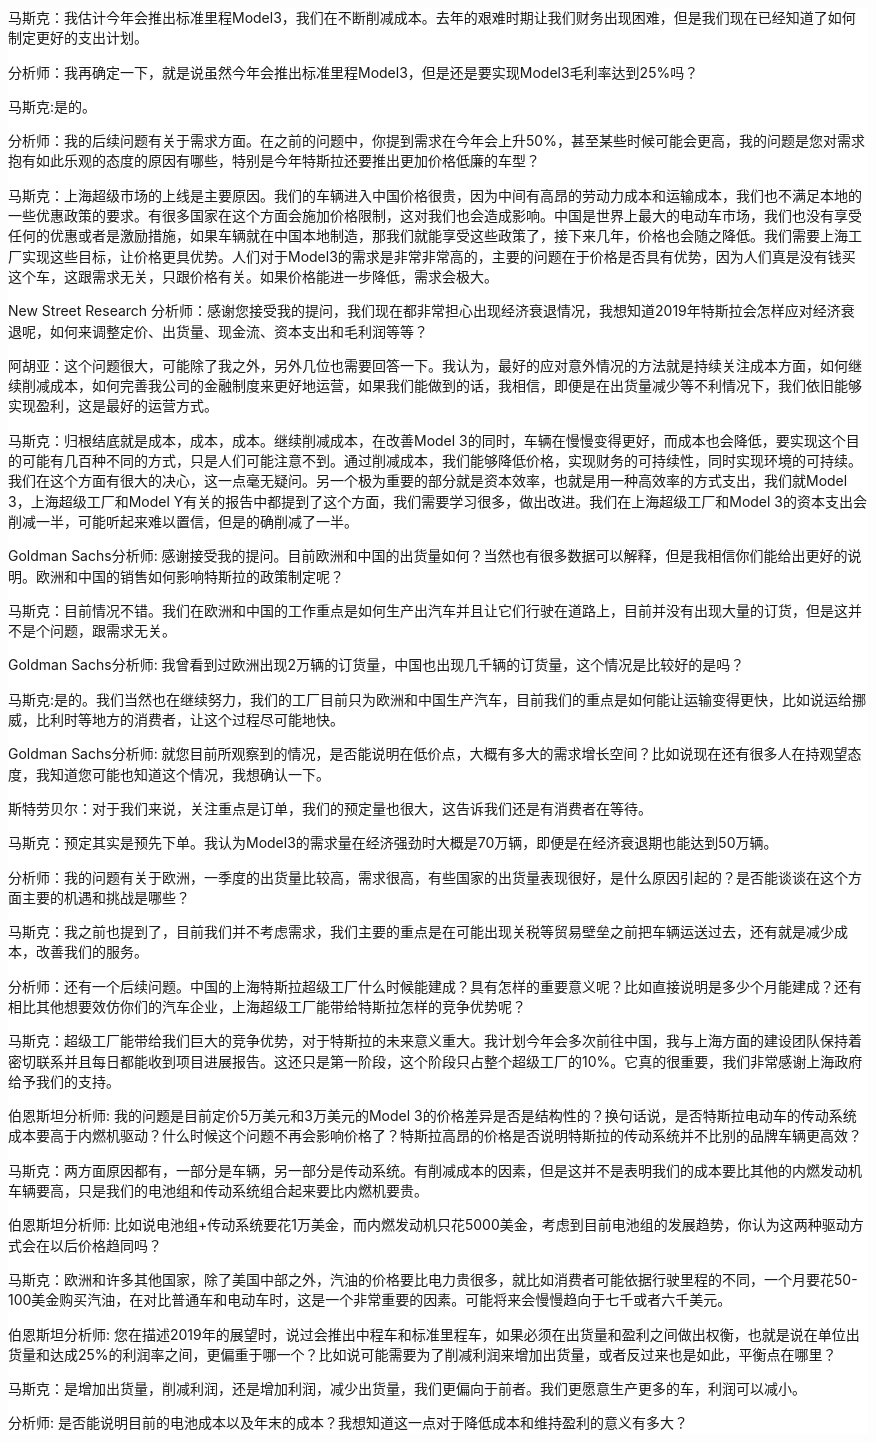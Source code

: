 马斯克：我估计今年会推出标准里程Model3，我们在不断削减成本。去年的艰难时期让我们财务出现困难，但是我们现在已经知道了如何制定更好的支出计划。

分析师：我再确定一下，就是说虽然今年会推出标准里程Model3，但是还是要实现Model3毛利率达到25%吗？

马斯克:是的。

分析师：我的后续问题有关于需求方面。在之前的问题中，你提到需求在今年会上升50%，甚至某些时候可能会更高，我的问题是您对需求抱有如此乐观的态度的原因有哪些，特别是今年特斯拉还要推出更加价格低廉的车型？

马斯克：上海超级市场的上线是主要原因。我们的车辆进入中国价格很贵，因为中间有高昂的劳动力成本和运输成本，我们也不满足本地的一些优惠政策的要求。有很多国家在这个方面会施加价格限制，这对我们也会造成影响。中国是世界上最大的电动车市场，我们也没有享受任何的优惠或者是激励措施，如果车辆就在中国本地制造，那我们就能享受这些政策了，接下来几年，价格也会随之降低。我们需要上海工厂实现这些目标，让价格更具优势。人们对于Model3的需求是非常非常高的，主要的问题在于价格是否具有优势，因为人们真是没有钱买这个车，这跟需求无关，只跟价格有关。如果价格能进一步降低，需求会极大。

New Street Research 分析师：感谢您接受我的提问，我们现在都非常担心出现经济衰退情况，我想知道2019年特斯拉会怎样应对经济衰退呢，如何来调整定价、出货量、现金流、资本支出和毛利润等等？

阿胡亚：这个问题很大，可能除了我之外，另外几位也需要回答一下。我认为，最好的应对意外情况的方法就是持续关注成本方面，如何继续削减成本，如何完善我公司的金融制度来更好地运营，如果我们能做到的话，我相信，即便是在出货量减少等不利情况下，我们依旧能够实现盈利，这是最好的运营方式。

马斯克：归根结底就是成本，成本，成本。继续削减成本，在改善Model 3的同时，车辆在慢慢变得更好，而成本也会降低，要实现这个目的可能有几百种不同的方式，只是人们可能注意不到。通过削减成本，我们能够降低价格，实现财务的可持续性，同时实现环境的可持续。我们在这个方面有很大的决心，这一点毫无疑问。另一个极为重要的部分就是资本效率，也就是用一种高效率的方式支出，我们就Model 3，上海超级工厂和Model Y有关的报告中都提到了这个方面，我们需要学习很多，做出改进。我们在上海超级工厂和Model 3的资本支出会削减一半，可能听起来难以置信，但是的确削减了一半。

Goldman Sachs分析师: 感谢接受我的提问。目前欧洲和中国的出货量如何？当然也有很多数据可以解释，但是我相信你们能给出更好的说明。欧洲和中国的销售如何影响特斯拉的政策制定呢？

马斯克：目前情况不错。我们在欧洲和中国的工作重点是如何生产出汽车并且让它们行驶在道路上，目前并没有出现大量的订货，但是这并不是个问题，跟需求无关。

Goldman Sachs分析师: 我曾看到过欧洲出现2万辆的订货量，中国也出现几千辆的订货量，这个情况是比较好的是吗？

马斯克:是的。我们当然也在继续努力，我们的工厂目前只为欧洲和中国生产汽车，目前我们的重点是如何能让运输变得更快，比如说运给挪威，比利时等地方的消费者，让这个过程尽可能地快。

Goldman Sachs分析师: 就您目前所观察到的情况，是否能说明在低价点，大概有多大的需求增长空间？比如说现在还有很多人在持观望态度，我知道您可能也知道这个情况，我想确认一下。

斯特劳贝尔：对于我们来说，关注重点是订单，我们的预定量也很大，这告诉我们还是有消费者在等待。

马斯克：预定其实是预先下单。我认为Model3的需求量在经济强劲时大概是70万辆，即便是在经济衰退期也能达到50万辆。

分析师：我的问题有关于欧洲，一季度的出货量比较高，需求很高，有些国家的出货量表现很好，是什么原因引起的？是否能谈谈在这个方面主要的机遇和挑战是哪些？

马斯克：我之前也提到了，目前我们并不考虑需求，我们主要的重点是在可能出现关税等贸易壁垒之前把车辆运送过去，还有就是减少成本，改善我们的服务。

分析师：还有一个后续问题。中国的上海特斯拉超级工厂什么时候能建成？具有怎样的重要意义呢？比如直接说明是多少个月能建成？还有相比其他想要效仿你们的汽车企业，上海超级工厂能带给特斯拉怎样的竞争优势呢？

马斯克：超级工厂能带给我们巨大的竞争优势，对于特斯拉的未来意义重大。我计划今年会多次前往中国，我与上海方面的建设团队保持着密切联系并且每日都能收到项目进展报告。这还只是第一阶段，这个阶段只占整个超级工厂的10%。它真的很重要，我们非常感谢上海政府给予我们的支持。

伯恩斯坦分析师: 我的问题是目前定价5万美元和3万美元的Model 3的价格差异是否是结构性的？换句话说，是否特斯拉电动车的传动系统成本要高于内燃机驱动？什么时候这个问题不再会影响价格了？特斯拉高昂的价格是否说明特斯拉的传动系统并不比别的品牌车辆更高效？

马斯克：两方面原因都有，一部分是车辆，另一部分是传动系统。有削减成本的因素，但是这并不是表明我们的成本要比其他的内燃发动机车辆要高，只是我们的电池组和传动系统组合起来要比内燃机要贵。

伯恩斯坦分析师: 比如说电池组+传动系统要花1万美金，而内燃发动机只花5000美金，考虑到目前电池组的发展趋势，你认为这两种驱动方式会在以后价格趋同吗？

马斯克：欧洲和许多其他国家，除了美国中部之外，汽油的价格要比电力贵很多，就比如消费者可能依据行驶里程的不同，一个月要花50-100美金购买汽油，在对比普通车和电动车时，这是一个非常重要的因素。可能将来会慢慢趋向于七千或者六千美元。

伯恩斯坦分析师: 您在描述2019年的展望时，说过会推出中程车和标准里程车，如果必须在出货量和盈利之间做出权衡，也就是说在单位出货量和达成25%的利润率之间，更偏重于哪一个？比如说可能需要为了削减利润来增加出货量，或者反过来也是如此，平衡点在哪里？

马斯克：是增加出货量，削减利润，还是增加利润，减少出货量，我们更偏向于前者。我们更愿意生产更多的车，利润可以减小。

分析师: 是否能说明目前的电池成本以及年末的成本？我想知道这一点对于降低成本和维持盈利的意义有多大？
